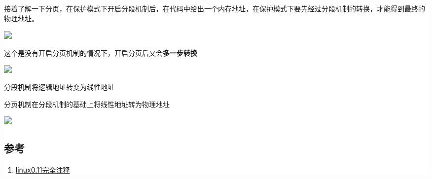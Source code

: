 接着了解一下分页，在保护模式下开启分段机制后，在代码中给出一个内存地址，在保护模式下要先经过分段机制的转换，才能得到最终的物理地址。

![](https://cdn.jsdelivr.net/gh/Gonglja/imgur/img/202204061044176.png)

这个是没有开启分页机制的情况下，开启分页后又会**多一步转换**

![](https://cdn.jsdelivr.net/gh/Gonglja/imgur/img/202204061044464.png)

分段机制将逻辑地址转变为线性地址

分页机制在分段机制的基础上将线性地址转为物理地址

![](https://cdn.jsdelivr.net/gh/Gonglja/imgur/img/202204041906123.png)





## 参考

1. [linux0.11完全注释](https://github.com/beride/linux0.11-1)